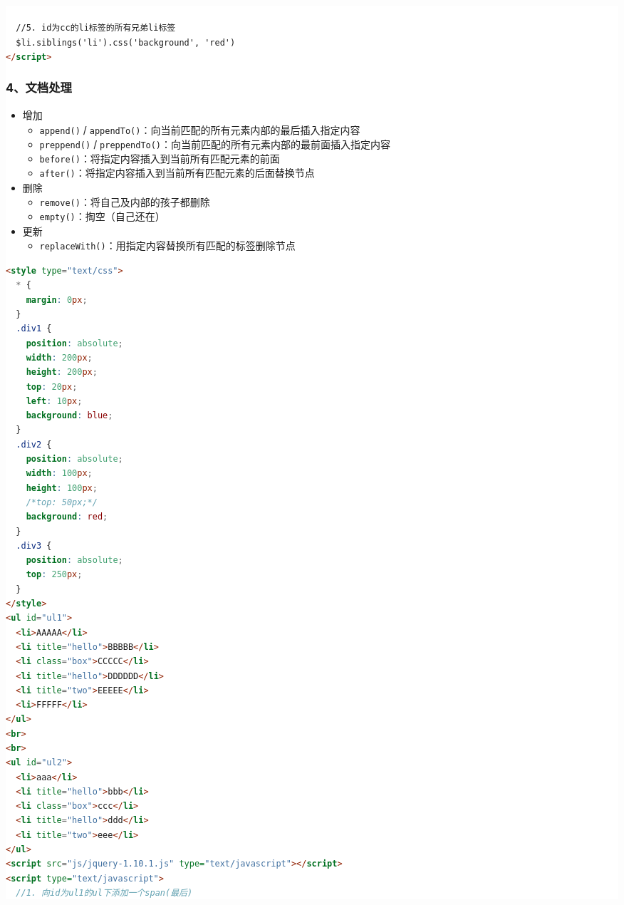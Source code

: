 ```html

  //5. id为cc的li标签的所有兄弟li标签
  $li.siblings('li').css('background', 'red')
</script>
```

### 4、文档处理

- 增加
  - `append()` / `appendTo()`：向当前匹配的所有元素内部的最后插入指定内容
  - `preppend()` / `preppendTo()`：向当前匹配的所有元素内部的最前面插入指定内容
  - `before()`：将指定内容插入到当前所有匹配元素的前面
  - `after()`：将指定内容插入到当前所有匹配元素的后面替换节点
- 删除
  - `remove()`：将自己及内部的孩子都删除
  - `empty()`：掏空（自己还在）
- 更新
  - `replaceWith()`：用指定内容替换所有匹配的标签删除节点

```html
<style type="text/css">
  * {
    margin: 0px;
  }
  .div1 {
    position: absolute;
    width: 200px;
    height: 200px;
    top: 20px;
    left: 10px;
    background: blue;
  }
  .div2 {
    position: absolute;
    width: 100px;
    height: 100px;
    /*top: 50px;*/
    background: red;
  }
  .div3 {
    position: absolute;
    top: 250px;
  }
</style>
<ul id="ul1">
  <li>AAAAA</li>
  <li title="hello">BBBBB</li>
  <li class="box">CCCCC</li>
  <li title="hello">DDDDDD</li>
  <li title="two">EEEEE</li>
  <li>FFFFF</li>
</ul>
<br>
<br>
<ul id="ul2">
  <li>aaa</li>
  <li title="hello">bbb</li>
  <li class="box">ccc</li>
  <li title="hello">ddd</li>
  <li title="two">eee</li>
</ul>
<script src="js/jquery-1.10.1.js" type="text/javascript"></script>
<script type="text/javascript">
  //1. 向id为ul1的ul下添加一个span(最后)
```